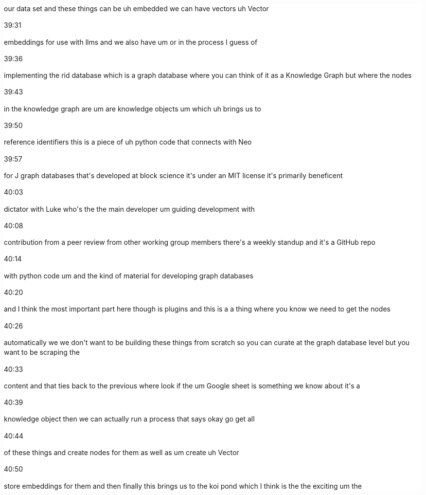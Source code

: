 our data set and these things can be uh embedded we can have vectors uh Vector

39:31

embeddings for use with llms and we also have um or in the process I guess of

39:36

implementing the rid database which is a graph database where you can think of it as a Knowledge Graph but where the nodes

39:43

in the knowledge graph are um are knowledge objects um which uh brings us to

39:50

reference identifiers this is a piece of uh python code that connects with Neo

39:57

for J graph databases that's developed at block science it's under an MIT license it's primarily beneficent

40:03

dictator with Luke who's the the main developer um guiding development with

40:08

contribution from a peer review from other working group members there's a weekly standup and it's a GitHub repo

40:14

with python code um and the kind of material for developing graph databases

40:20

and I think the most important part here though is plugins and this is a a thing where you know we need to get the nodes

40:26

automatically we we don't want to be building these things from scratch so you can curate at the graph database level but you want to be scraping the

40:33

content and that ties back to the previous where look if the um Google sheet is something we know about it's a

40:39

knowledge object then we can actually run a process that says okay go get all

40:44

of these things and create nodes for them as well as um create uh Vector

40:50

store embeddings for them and then finally this brings us to the koi pond which I think is the the exciting um the
